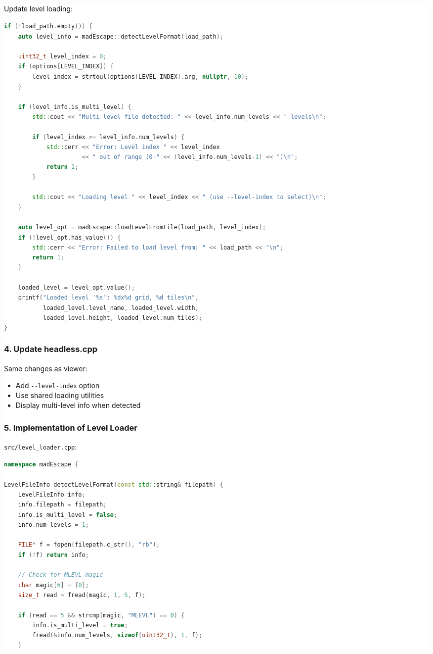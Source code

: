 Update level loading:
```cpp
if (!load_path.empty()) {
    auto level_info = madEscape::detectLevelFormat(load_path);
    
    uint32_t level_index = 0;
    if (options[LEVEL_INDEX]) {
        level_index = strtoul(options[LEVEL_INDEX].arg, nullptr, 10);
    }
    
    if (level_info.is_multi_level) {
        std::cout << "Multi-level file detected: " << level_info.num_levels << " levels\n";
        
        if (level_index >= level_info.num_levels) {
            std::cerr << "Error: Level index " << level_index 
                      << " out of range (0-" << (level_info.num_levels-1) << ")\n";
            return 1;
        }
        
        std::cout << "Loading level " << level_index << " (use --level-index to select)\n";
    }
    
    auto level_opt = madEscape::loadLevelFromFile(load_path, level_index);
    if (!level_opt.has_value()) {
        std::cerr << "Error: Failed to load level from: " << load_path << "\n";
        return 1;
    }
    
    loaded_level = level_opt.value();
    printf("Loaded level '%s': %dx%d grid, %d tiles\n", 
           loaded_level.level_name, loaded_level.width, 
           loaded_level.height, loaded_level.num_tiles);
}
```

### 4. Update headless.cpp

Same changes as viewer:
- Add `--level-index` option
- Use shared loading utilities
- Display multi-level info when detected

### 5. Implementation of Level Loader

`src/level_loader.cpp`:
```cpp
namespace madEscape {

LevelFileInfo detectLevelFormat(const std::string& filepath) {
    LevelFileInfo info;
    info.filepath = filepath;
    info.is_multi_level = false;
    info.num_levels = 1;
    
    FILE* f = fopen(filepath.c_str(), "rb");
    if (!f) return info;
    
    // Check for MLEVL magic
    char magic[6] = {0};
    size_t read = fread(magic, 1, 5, f);
    
    if (read == 5 && strcmp(magic, "MLEVL") == 0) {
        info.is_multi_level = true;
        fread(&info.num_levels, sizeof(uint32_t), 1, f);
    }
```